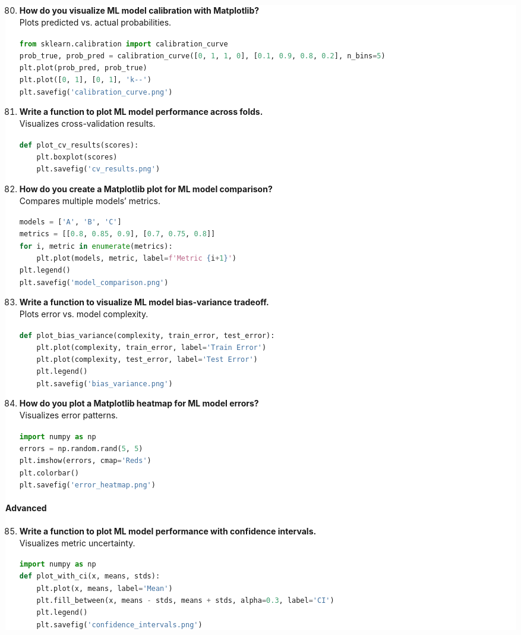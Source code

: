 80. **How do you visualize ML model calibration with Matplotlib?**  
    Plots predicted vs. actual probabilities.  
    ```python
    from sklearn.calibration import calibration_curve
    prob_true, prob_pred = calibration_curve([0, 1, 1, 0], [0.1, 0.9, 0.8, 0.2], n_bins=5)
    plt.plot(prob_pred, prob_true)
    plt.plot([0, 1], [0, 1], 'k--')
    plt.savefig('calibration_curve.png')
    ```

81. **Write a function to plot ML model performance across folds.**  
    Visualizes cross-validation results.  
    ```python
    def plot_cv_results(scores):
        plt.boxplot(scores)
        plt.savefig('cv_results.png')
    ```

82. **How do you create a Matplotlib plot for ML model comparison?**  
    Compares multiple models’ metrics.  
    ```python
    models = ['A', 'B', 'C']
    metrics = [[0.8, 0.85, 0.9], [0.7, 0.75, 0.8]]
    for i, metric in enumerate(metrics):
        plt.plot(models, metric, label=f'Metric {i+1}')
    plt.legend()
    plt.savefig('model_comparison.png')
    ```

83. **Write a function to visualize ML model bias-variance tradeoff.**  
    Plots error vs. model complexity.  
    ```python
    def plot_bias_variance(complexity, train_error, test_error):
        plt.plot(complexity, train_error, label='Train Error')
        plt.plot(complexity, test_error, label='Test Error')
        plt.legend()
        plt.savefig('bias_variance.png')
    ```

84. **How do you plot a Matplotlib heatmap for ML model errors?**  
    Visualizes error patterns.  
    ```python
    import numpy as np
    errors = np.random.rand(5, 5)
    plt.imshow(errors, cmap='Reds')
    plt.colorbar()
    plt.savefig('error_heatmap.png')
    ```

#### Advanced
85. **Write a function to plot ML model performance with confidence intervals.**  
    Visualizes metric uncertainty.  
    ```python
    import numpy as np
    def plot_with_ci(x, means, stds):
        plt.plot(x, means, label='Mean')
        plt.fill_between(x, means - stds, means + stds, alpha=0.3, label='CI')
        plt.legend()
        plt.savefig('confidence_intervals.png')
    ```
